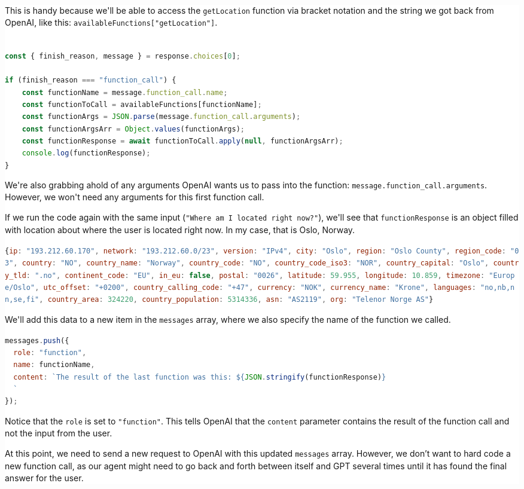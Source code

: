 This is handy because we'll be able to access the `getLocation` function
via bracket notation and the string we got back from OpenAI, like this:
`availableFunctions["getLocation"]`.

``` js

const { finish_reason, message } = response.choices[0];

if (finish_reason === "function_call") {
    const functionName = message.function_call.name;           
    const functionToCall = availableFunctions[functionName];
    const functionArgs = JSON.parse(message.function_call.arguments);
    const functionArgsArr = Object.values(functionArgs);
    const functionResponse = await functionToCall.apply(null, functionArgsArr); 
    console.log(functionResponse);
}
```

We're also grabbing ahold of any arguments OpenAI wants us to pass into
the function: `message.function_call.arguments`.
However, we won't need any arguments for this first function call.


If we run the code again with the same input
(`"Where am I located right now?"`), we'll see that `functionResponse`
is an object filled with location about where the user is located right
now. In my case, that is Oslo, Norway.

``` js
{ip: "193.212.60.170", network: "193.212.60.0/23", version: "IPv4", city: "Oslo", region: "Oslo County", region_code: "03", country: "NO", country_name: "Norway", country_code: "NO", country_code_iso3: "NOR", country_capital: "Oslo", country_tld: ".no", continent_code: "EU", in_eu: false, postal: "0026", latitude: 59.955, longitude: 10.859, timezone: "Europe/Oslo", utc_offset: "+0200", country_calling_code: "+47", currency: "NOK", currency_name: "Krone", languages: "no,nb,nn,se,fi", country_area: 324220, country_population: 5314336, asn: "AS2119", org: "Telenor Norge AS"}
```

We'll add this data to a new item in the `messages` array, where we also
specify the name of the function we called.

``` js
messages.push({
  role: "function",
  name: functionName,
  content: `The result of the last function was this: ${JSON.stringify(functionResponse)}
  `
});
```

Notice that the `role` is set to `"function"`. This tells OpenAI
that the `content` parameter contains the result of the function call
and not the input from the user.

At this point, we need to send a new request to OpenAI with this updated
`messages` array. However, we don’t want to hard code a new function
call, as our agent might need to go back and forth between itself and
GPT several times until it has found the final answer for the user.
